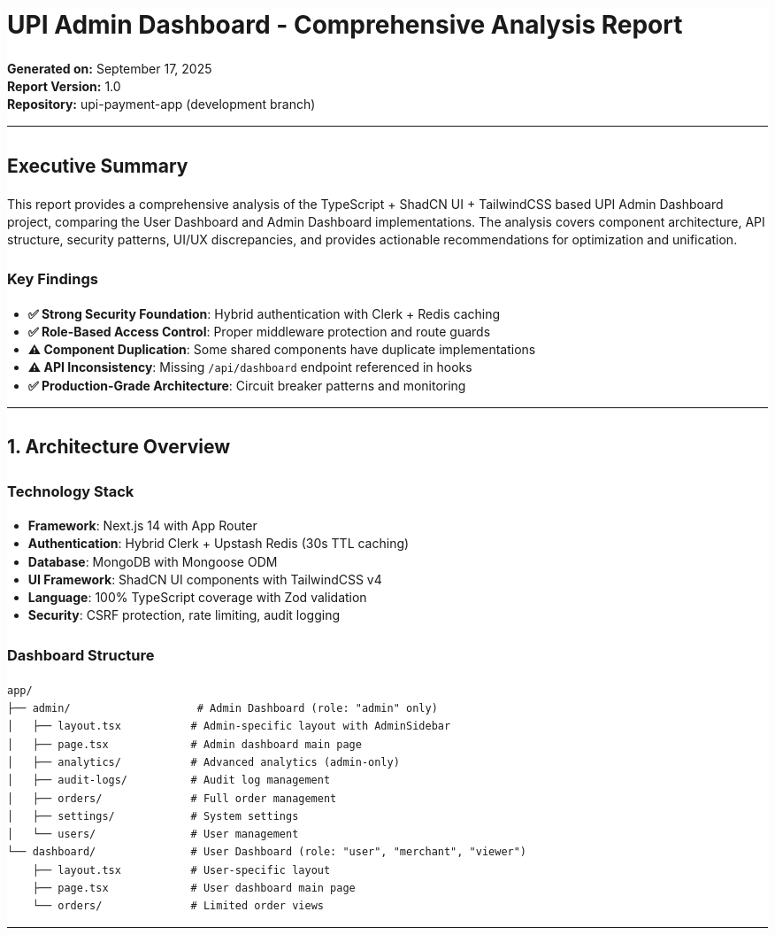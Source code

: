 # UPI Admin Dashboard - Comprehensive Analysis Report

**Generated on:** September 17, 2025  
**Report Version:** 1.0  
**Repository:** upi-payment-app (development branch)

---

## Executive Summary

This report provides a comprehensive analysis of the TypeScript + ShadCN UI + TailwindCSS based UPI Admin Dashboard project, comparing the User Dashboard and Admin Dashboard implementations. The analysis covers component architecture, API structure, security patterns, UI/UX discrepancies, and provides actionable recommendations for optimization and unification.

### Key Findings

- **✅ Strong Security Foundation**: Hybrid authentication with Clerk + Redis caching
- **✅ Role-Based Access Control**: Proper middleware protection and route guards
- **⚠️ Component Duplication**: Some shared components have duplicate implementations
- **⚠️ API Inconsistency**: Missing `/api/dashboard` endpoint referenced in hooks
- **✅ Production-Grade Architecture**: Circuit breaker patterns and monitoring

---

## 1. Architecture Overview

### Technology Stack

- **Framework**: Next.js 14 with App Router
- **Authentication**: Hybrid Clerk + Upstash Redis (30s TTL caching)
- **Database**: MongoDB with Mongoose ODM
- **UI Framework**: ShadCN UI components with TailwindCSS v4
- **Language**: 100% TypeScript coverage with Zod validation
- **Security**: CSRF protection, rate limiting, audit logging

### Dashboard Structure

```text
app/
├── admin/                    # Admin Dashboard (role: "admin" only)
│   ├── layout.tsx           # Admin-specific layout with AdminSidebar
│   ├── page.tsx             # Admin dashboard main page
│   ├── analytics/           # Advanced analytics (admin-only)
│   ├── audit-logs/          # Audit log management
│   ├── orders/              # Full order management
│   ├── settings/            # System settings
│   └── users/               # User management
└── dashboard/               # User Dashboard (role: "user", "merchant", "viewer")
    ├── layout.tsx           # User-specific layout
    ├── page.tsx             # User dashboard main page
    └── orders/              # Limited order views
```

---